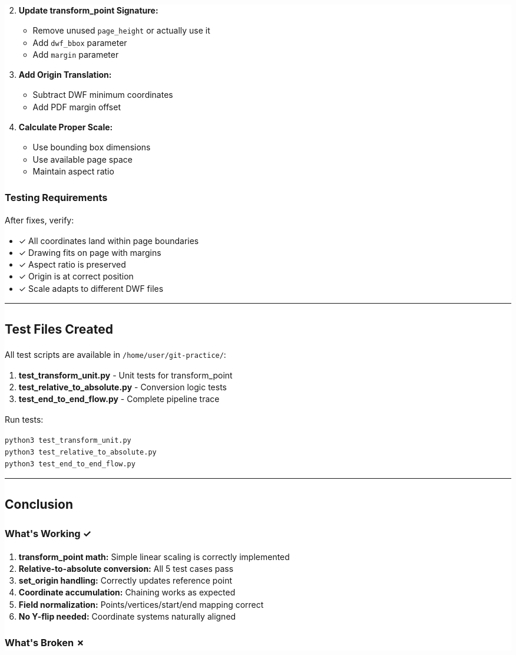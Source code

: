 2. **Update transform_point Signature:**
   - Remove unused `page_height` or actually use it
   - Add `dwf_bbox` parameter
   - Add `margin` parameter

3. **Add Origin Translation:**
   - Subtract DWF minimum coordinates
   - Add PDF margin offset

4. **Calculate Proper Scale:**
   - Use bounding box dimensions
   - Use available page space
   - Maintain aspect ratio

### Testing Requirements

After fixes, verify:
- ✓ All coordinates land within page boundaries
- ✓ Drawing fits on page with margins
- ✓ Aspect ratio is preserved
- ✓ Origin is at correct position
- ✓ Scale adapts to different DWF files

---

## Test Files Created

All test scripts are available in `/home/user/git-practice/`:

1. **test_transform_unit.py** - Unit tests for transform_point
2. **test_relative_to_absolute.py** - Conversion logic tests
3. **test_end_to_end_flow.py** - Complete pipeline trace

Run tests:
```bash
python3 test_transform_unit.py
python3 test_relative_to_absolute.py
python3 test_end_to_end_flow.py
```

---

## Conclusion

### What's Working ✓

1. **transform_point math:** Simple linear scaling is correctly implemented
2. **Relative-to-absolute conversion:** All 5 test cases pass
3. **set_origin handling:** Correctly updates reference point
4. **Coordinate accumulation:** Chaining works as expected
5. **Field normalization:** Points/vertices/start/end mapping correct
6. **No Y-flip needed:** Coordinate systems naturally aligned

### What's Broken ✗
